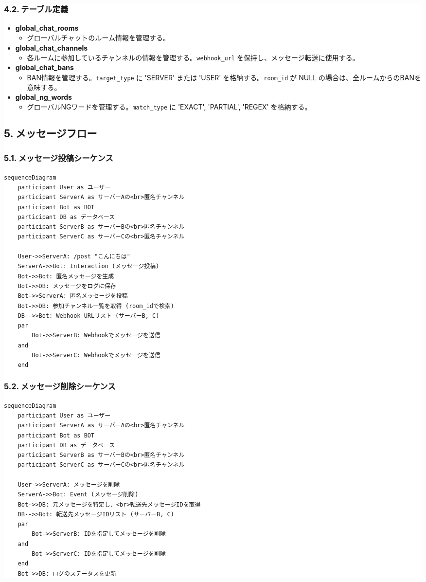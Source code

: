 ### 4.2. テーブル定義

- **global_chat_rooms**
  - グローバルチャットのルーム情報を管理する。
- **global_chat_channels**
  - 各ルームに参加しているチャンネルの情報を管理する。`webhook_url` を保持し、メッセージ転送に使用する。
- **global_chat_bans**
  - BAN情報を管理する。`target_type` に 'SERVER' または 'USER' を格納する。`room_id` が NULL の場合は、全ルームからのBANを意味する。
- **global_ng_words**
  - グローバルNGワードを管理する。`match_type` に 'EXACT', 'PARTIAL', 'REGEX' を格納する。

## 5. メッセージフロー

### 5.1. メッセージ投稿シーケンス

```mermaid
sequenceDiagram
    participant User as ユーザー
    participant ServerA as サーバーAの<br>匿名チャンネル
    participant Bot as BOT
    participant DB as データベース
    participant ServerB as サーバーBの<br>匿名チャンネル
    participant ServerC as サーバーCの<br>匿名チャンネル

    User->>ServerA: /post "こんにちは"
    ServerA->>Bot: Interaction (メッセージ投稿)
    Bot->>Bot: 匿名メッセージを生成
    Bot->>DB: メッセージをログに保存
    Bot->>ServerA: 匿名メッセージを投稿
    Bot->>DB: 参加チャンネル一覧を取得 (room_idで検索)
    DB-->>Bot: Webhook URLリスト (サーバーB, C)
    par
        Bot->>ServerB: Webhookでメッセージを送信
    and
        Bot->>ServerC: Webhookでメッセージを送信
    end
```

### 5.2. メッセージ削除シーケンス

```mermaid
sequenceDiagram
    participant User as ユーザー
    participant ServerA as サーバーAの<br>匿名チャンネル
    participant Bot as BOT
    participant DB as データベース
    participant ServerB as サーバーBの<br>匿名チャンネル
    participant ServerC as サーバーCの<br>匿名チャンネル

    User->>ServerA: メッセージを削除
    ServerA->>Bot: Event (メッセージ削除)
    Bot->>DB: 元メッセージを特定し、<br>転送先メッセージIDを取得
    DB-->>Bot: 転送先メッセージIDリスト (サーバーB, C)
    par
        Bot->>ServerB: IDを指定してメッセージを削除
    and
        Bot->>ServerC: IDを指定してメッセージを削除
    end
    Bot->>DB: ログのステータスを更新
```
